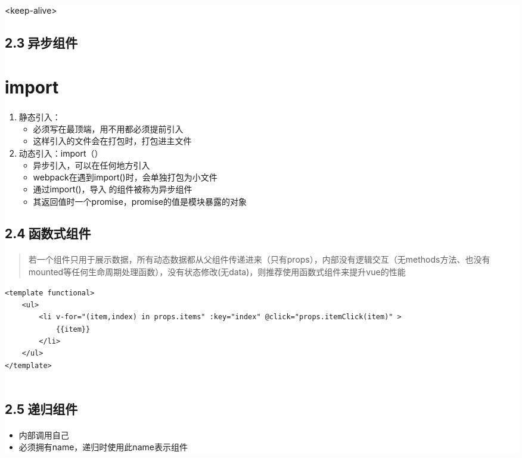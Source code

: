 \<keep-alive>



## 2.3 异步组件

# import

1. 静态引入：
   - 必须写在最顶端，用不用都必须提前引入
   - 这样引入的文件会在打包时，打包进主文件
2. 动态引入：import（）
   - 异步引入，可以在任何地方引入
   - webpack在遇到import()时，会单独打包为小文件
   - 通过import()，导入 的组件被称为异步组件
   - 其返回值时一个promise，promise的值是模块暴露的对象

## 2.4 函数式组件

> 若一个组件只用于展示数据，所有动态数据都从父组件传递进来（只有props），内部没有逻辑交互（无methods方法、也没有mounted等任何生命周期处理函数），没有状态修改(无data)，则推荐使用函数式组件来提升vue的性能

```vue
<template functional>
    <ul>
        <li v-for="(item,index) in props.items" :key="index" @click="props.itemClick(item)" >
            {{item}}
        </li>
    </ul>
</template>


```



## 2.5 递归组件

- 内部调用自己
- 必须拥有name，递归时使用此name表示组件

